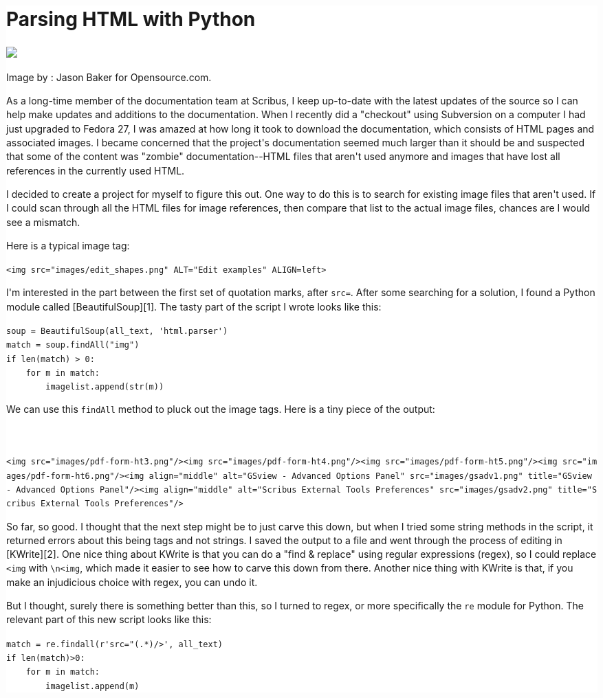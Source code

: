 Parsing HTML with Python
======

![](https://opensource.com/sites/default/files/styles/image-full-size/public/lead-images/bus_html_code.png?itok=VjUmGsnl)

Image by : Jason Baker for Opensource.com.

As a long-time member of the documentation team at Scribus, I keep up-to-date with the latest updates of the source so I can help make updates and additions to the documentation. When I recently did a "checkout" using Subversion on a computer I had just upgraded to Fedora 27, I was amazed at how long it took to download the documentation, which consists of HTML pages and associated images. I became concerned that the project's documentation seemed much larger than it should be and suspected that some of the content was "zombie" documentation--HTML files that aren't used anymore and images that have lost all references in the currently used HTML.

I decided to create a project for myself to figure this out. One way to do this is to search for existing image files that aren't used. If I could scan through all the HTML files for image references, then compare that list to the actual image files, chances are I would see a mismatch.

Here is a typical image tag:
```
<img src="images/edit_shapes.png" ALT="Edit examples" ALIGN=left>
```

I'm interested in the part between the first set of quotation marks, after `src=`. After some searching for a solution, I found a Python module called [BeautifulSoup][1]. The tasty part of the script I wrote looks like this:
```
soup = BeautifulSoup(all_text, 'html.parser')
match = soup.findAll("img")
if len(match) > 0:
    for m in match:
        imagelist.append(str(m))
```

We can use this `findAll` method to pluck out the image tags. Here is a tiny piece of the output:
```


<img src="images/pdf-form-ht3.png"/><img src="images/pdf-form-ht4.png"/><img src="images/pdf-form-ht5.png"/><img src="images/pdf-form-ht6.png"/><img align="middle" alt="GSview - Advanced Options Panel" src="images/gsadv1.png" title="GSview - Advanced Options Panel"/><img align="middle" alt="Scribus External Tools Preferences" src="images/gsadv2.png" title="Scribus External Tools Preferences"/>
```

So far, so good. I thought that the next step might be to just carve this down, but when I tried some string methods in the script, it returned errors about this being tags and not strings. I saved the output to a file and went through the process of editing in [KWrite][2]. One nice thing about KWrite is that you can do a "find & replace" using regular expressions (regex), so I could replace `<img` with `\n<img`, which made it easier to see how to carve this down from there. Another nice thing with KWrite is that, if you make an injudicious choice with regex, you can undo it.

But I thought, surely there is something better than this, so I turned to regex, or more specifically the `re` module for Python. The relevant part of this new script looks like this:
```
match = re.findall(r'src="(.*)/>', all_text)
if len(match)>0:
    for m in match:
        imagelist.append(m)
```
